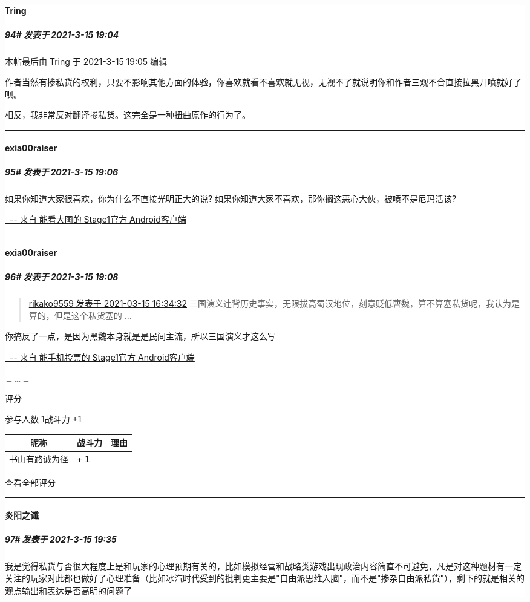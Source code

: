 ####  Tring  
##### 94#       发表于 2021-3-15 19:04


 本帖最后由 Tring 于 2021-3-15 19:05 编辑 

作者当然有掺私货的权利，只要不影响其他方面的体验，你喜欢就看不喜欢就无视，无视不了就说明你和作者三观不合直接拉黑开喷就好了呗。


相反，我非常反对翻译掺私货。这完全是一种扭曲原作的行为了。


*****

####  exia00raiser  
##### 95#       发表于 2021-3-15 19:06


如果你知道大家很喜欢，你为什么不直接光明正大的说?
如果你知道大家不喜欢，那你搁这恶心大伙，被喷不是尼玛活该?

[  -- 来自 能看大图的 Stage1官方 Android客户端](https://www.coolapk.com/apk/140634)


*****

####  exia00raiser  
##### 96#       发表于 2021-3-15 19:08


<blockquote><a href="httphttps://bbs.saraba1st.com/2b/forum.php?mod=redirect&amp;goto=findpost&amp;pid=50632518&amp;ptid=1993279" target="_blank">rikako9559 发表于 2021-03-15 16:34:32</a>
三国演义违背历史事实，无限拔高蜀汉地位，刻意贬低曹魏，算不算塞私货呢，我认为是算的，但是这个私货塞的 ...</blockquote>你搞反了一点，是因为黑魏本身就是是民间主流，所以三国演义才这么写

[  -- 来自 能手机投票的 Stage1官方 Android客户端](https://www.coolapk.com/apk/140634)


﹍﹍﹍

评分


 参与人数 1战斗力 +1

|昵称|战斗力|理由|
|----|---|---|
| 书山有路诚为径| + 1||


查看全部评分


*****

####  炎阳之谶  
##### 97#       发表于 2021-3-15 19:35


我是觉得私货与否很大程度上是和玩家的心理预期有关的，比如模拟经营和战略类游戏出现政治内容简直不可避免，凡是对这种题材有一定关注的玩家对此都也做好了心理准备（比如冰汽时代受到的批判更主要是"自由派思维入脑"，而不是"掺杂自由派私货"），剩下的就是相关的观点输出和表达是否高明的问题了
